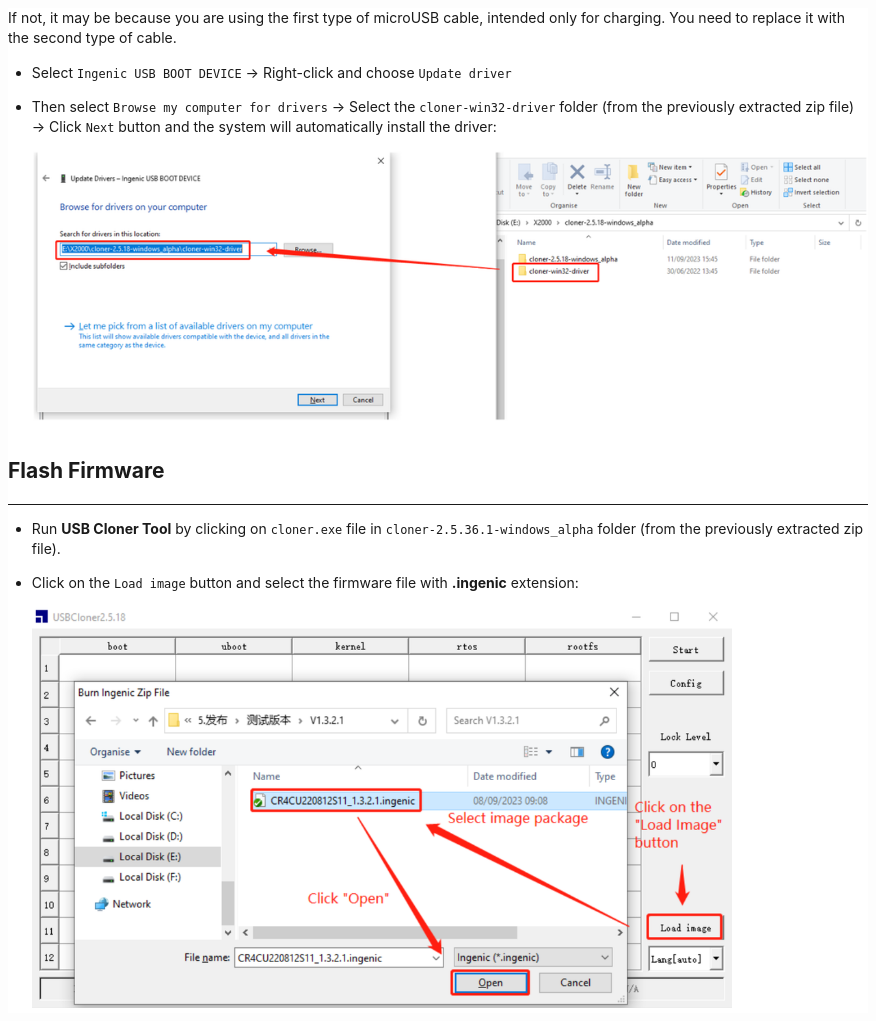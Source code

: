 
  If not, it may be because you are using the first type of microUSB cable, intended only for charging. You need to replace it with the second type of cable.

- Select `Ingenic USB BOOT DEVICE` → Right-click and choose `Update driver`

- Then select `Browse my computer for drivers` → Select the `cloner-win32-driver` folder (from the previously extracted zip file) → Click `Next` button and the system will automatically install the driver:

    <img width="900" src="../../assets/img/Firmware-Recovery/03.png">


## Flash Firmware
<hr>

- Run **USB Cloner Tool** by clicking on `cloner.exe` file in `cloner-2.5.36.1-windows_alpha` folder (from the previously extracted zip file).

- Click on the `Load image` button and select the firmware file with **.ingenic** extension:

    <img width="700" src="../../assets/img/Firmware-Recovery/04.png">
